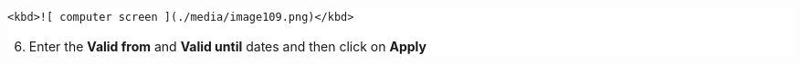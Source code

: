    <kbd>![ computer screen ](./media/image109.png)</kbd>

6.  Enter the **Valid from** and **Valid until** dates and then click
    on **Apply**
